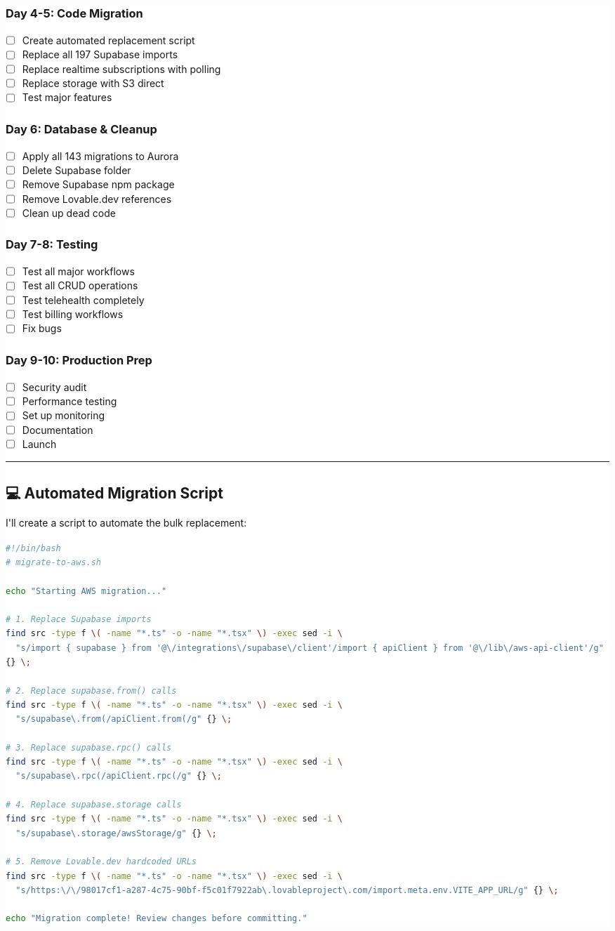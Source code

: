### Day 4-5: Code Migration
- [ ] Create automated replacement script
- [ ] Replace all 197 Supabase imports
- [ ] Replace realtime subscriptions with polling
- [ ] Replace storage with S3 direct
- [ ] Test major features

### Day 6: Database & Cleanup
- [ ] Apply all 143 migrations to Aurora
- [ ] Delete Supabase folder
- [ ] Remove Supabase npm package
- [ ] Remove Lovable.dev references
- [ ] Clean up dead code

### Day 7-8: Testing
- [ ] Test all major workflows
- [ ] Test all CRUD operations
- [ ] Test telehealth completely
- [ ] Test billing workflows
- [ ] Fix bugs

### Day 9-10: Production Prep
- [ ] Security audit
- [ ] Performance testing
- [ ] Set up monitoring
- [ ] Documentation
- [ ] Launch

---

## 💻 Automated Migration Script

I'll create a script to automate the bulk replacement:

```bash
#!/bin/bash
# migrate-to-aws.sh

echo "Starting AWS migration..."

# 1. Replace Supabase imports
find src -type f \( -name "*.ts" -o -name "*.tsx" \) -exec sed -i \
  "s/import { supabase } from '@\/integrations\/supabase\/client'/import { apiClient } from '@\/lib\/aws-api-client'/g" {} \;

# 2. Replace supabase.from() calls
find src -type f \( -name "*.ts" -o -name "*.tsx" \) -exec sed -i \
  "s/supabase\.from(/apiClient.from(/g" {} \;

# 3. Replace supabase.rpc() calls
find src -type f \( -name "*.ts" -o -name "*.tsx" \) -exec sed -i \
  "s/supabase\.rpc(/apiClient.rpc(/g" {} \;

# 4. Replace supabase.storage calls
find src -type f \( -name "*.ts" -o -name "*.tsx" \) -exec sed -i \
  "s/supabase\.storage/awsStorage/g" {} \;

# 5. Remove Lovable.dev hardcoded URLs
find src -type f \( -name "*.ts" -o -name "*.tsx" \) -exec sed -i \
  "s/https:\/\/98017cf1-a287-4c75-90bf-f5c01f7922ab\.lovableproject\.com/import.meta.env.VITE_APP_URL/g" {} \;

echo "Migration complete! Review changes before committing."
```